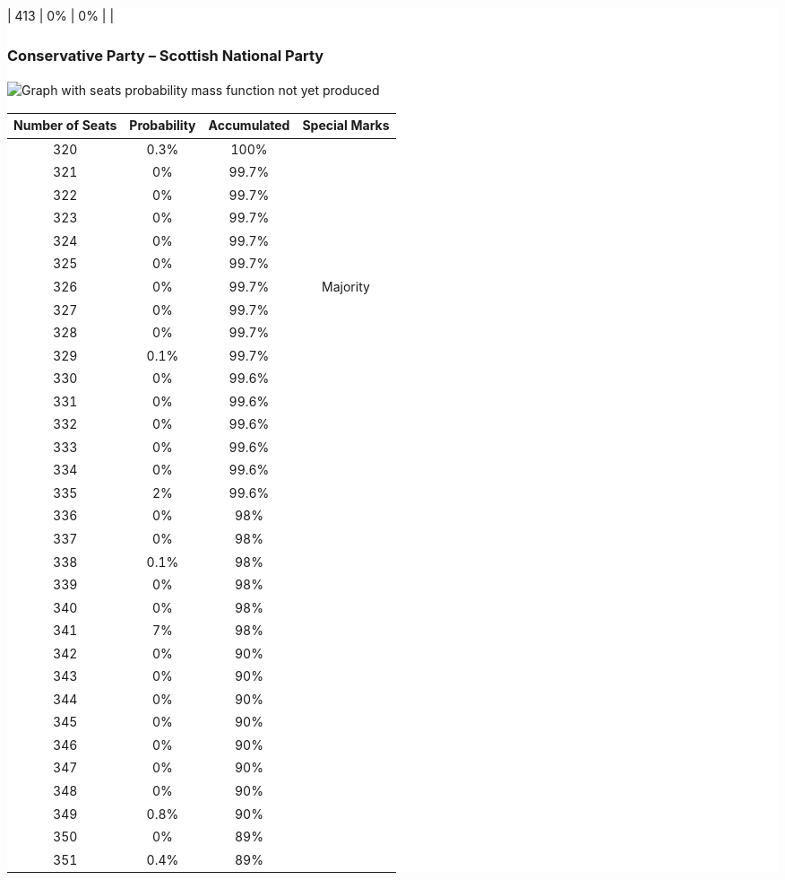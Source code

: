 | 413 | 0% | 0% |  |

### Conservative Party – Scottish National Party

![Graph with seats probability mass function not yet produced](2019-01-14-YouGov-coalitions-seats-pmf-con–snp.png "Seats Probability Mass Function")

| Number of Seats | Probability | Accumulated | Special Marks |
|:---------------:|:-----------:|:-----------:|:-------------:|
| 320 | 0.3% | 100% |  |
| 321 | 0% | 99.7% |  |
| 322 | 0% | 99.7% |  |
| 323 | 0% | 99.7% |  |
| 324 | 0% | 99.7% |  |
| 325 | 0% | 99.7% |  |
| 326 | 0% | 99.7% | Majority |
| 327 | 0% | 99.7% |  |
| 328 | 0% | 99.7% |  |
| 329 | 0.1% | 99.7% |  |
| 330 | 0% | 99.6% |  |
| 331 | 0% | 99.6% |  |
| 332 | 0% | 99.6% |  |
| 333 | 0% | 99.6% |  |
| 334 | 0% | 99.6% |  |
| 335 | 2% | 99.6% |  |
| 336 | 0% | 98% |  |
| 337 | 0% | 98% |  |
| 338 | 0.1% | 98% |  |
| 339 | 0% | 98% |  |
| 340 | 0% | 98% |  |
| 341 | 7% | 98% |  |
| 342 | 0% | 90% |  |
| 343 | 0% | 90% |  |
| 344 | 0% | 90% |  |
| 345 | 0% | 90% |  |
| 346 | 0% | 90% |  |
| 347 | 0% | 90% |  |
| 348 | 0% | 90% |  |
| 349 | 0.8% | 90% |  |
| 350 | 0% | 89% |  |
| 351 | 0.4% | 89% |  |